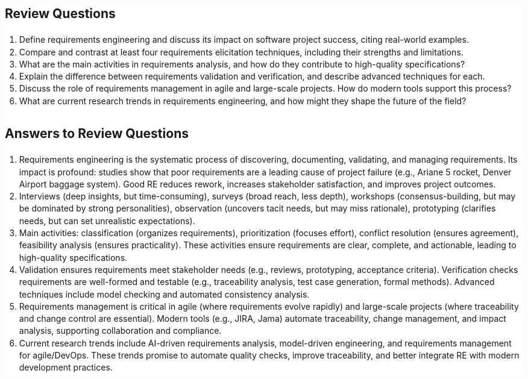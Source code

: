 ## Review Questions
1. Define requirements engineering and discuss its impact on software project success, citing real-world examples.
2. Compare and contrast at least four requirements elicitation techniques, including their strengths and limitations.
3. What are the main activities in requirements analysis, and how do they contribute to high-quality specifications?
4. Explain the difference between requirements validation and verification, and describe advanced techniques for each.
5. Discuss the role of requirements management in agile and large-scale projects. How do modern tools support this process?
6. What are current research trends in requirements engineering, and how might they shape the future of the field?

## Answers to Review Questions
1. Requirements engineering is the systematic process of discovering, documenting, validating, and managing requirements. Its impact is profound: studies show that poor requirements are a leading cause of project failure (e.g., Ariane 5 rocket, Denver Airport baggage system). Good RE reduces rework, increases stakeholder satisfaction, and improves project outcomes.
2. Interviews (deep insights, but time-consuming), surveys (broad reach, less depth), workshops (consensus-building, but may be dominated by strong personalities), observation (uncovers tacit needs, but may miss rationale), prototyping (clarifies needs, but can set unrealistic expectations).
3. Main activities: classification (organizes requirements), prioritization (focuses effort), conflict resolution (ensures agreement), feasibility analysis (ensures practicality). These activities ensure requirements are clear, complete, and actionable, leading to high-quality specifications.
4. Validation ensures requirements meet stakeholder needs (e.g., reviews, prototyping, acceptance criteria). Verification checks requirements are well-formed and testable (e.g., traceability analysis, test case generation, formal methods). Advanced techniques include model checking and automated consistency analysis.
5. Requirements management is critical in agile (where requirements evolve rapidly) and large-scale projects (where traceability and change control are essential). Modern tools (e.g., JIRA, Jama) automate traceability, change management, and impact analysis, supporting collaboration and compliance.
6. Current research trends include AI-driven requirements analysis, model-driven engineering, and requirements management for agile/DevOps. These trends promise to automate quality checks, improve traceability, and better integrate RE with modern development practices.
